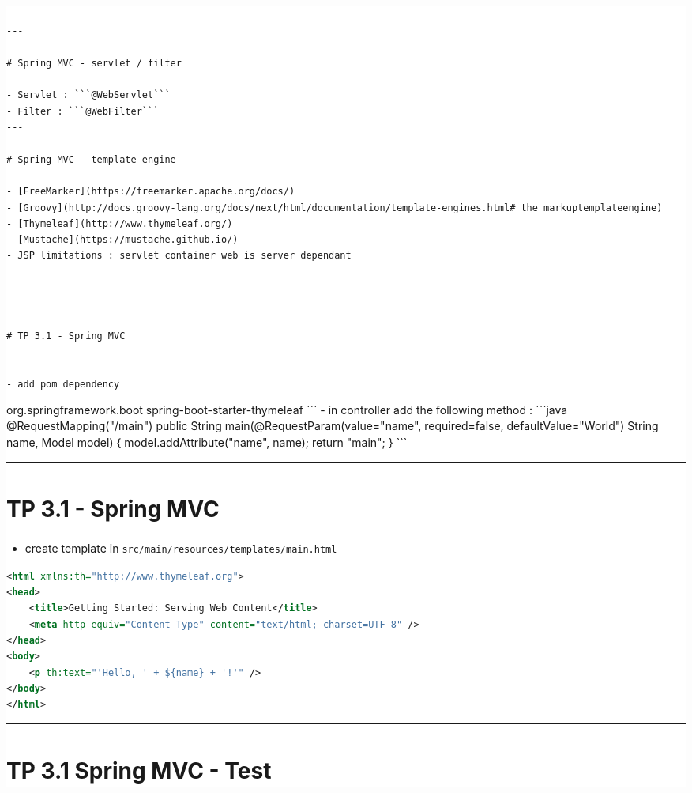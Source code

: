 ```

--- 

# Spring MVC - servlet / filter

- Servlet : ```@WebServlet```
- Filter : ```@WebFilter```
--- 

# Spring MVC - template engine

- [FreeMarker](https://freemarker.apache.org/docs/)
- [Groovy](http://docs.groovy-lang.org/docs/next/html/documentation/template-engines.html#_the_markuptemplateengine)
- [Thymeleaf](http://www.thymeleaf.org/)
- [Mustache](https://mustache.github.io/)
- JSP limitations : servlet container web is server dependant


---

# TP 3.1 - Spring MVC


- add pom dependency

```
<dependency>
  <groupId>org.springframework.boot</groupId>
  <artifactId>spring-boot-starter-thymeleaf</artifactId>
</dependency>
```
- in controller add the following method :
```java
   @RequestMapping("/main")
    public String main(@RequestParam(value="name", required=false, defaultValue="World") String name, Model model) {
        model.addAttribute("name", name);
        return "main";
    }
```

---

# TP 3.1 - Spring MVC

 - create template in ```src/main/resources/templates/main.html```
```xml
<html xmlns:th="http://www.thymeleaf.org">
<head>
    <title>Getting Started: Serving Web Content</title>
    <meta http-equiv="Content-Type" content="text/html; charset=UTF-8" />
</head>
<body>
    <p th:text="'Hello, ' + ${name} + '!'" />
</body>
</html>
```
---
# TP 3.1 Spring MVC - Test
